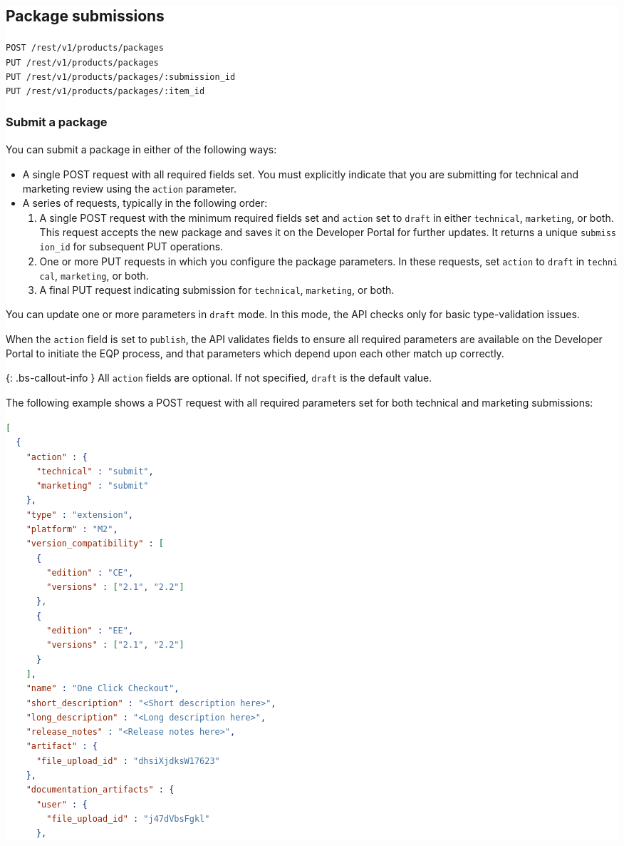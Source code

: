 ## Package submissions

```http
POST /rest/v1/products/packages
PUT /rest/v1/products/packages
PUT /rest/v1/products/packages/:submission_id
PUT /rest/v1/products/packages/:item_id
```

### Submit a package

You can submit a package in either of the following ways:

*  A single POST request with all required fields set. You must explicitly indicate that you are submitting for technical and marketing review using the `action` parameter.
*  A series of requests, typically in the following order:
   1. A single POST request with the minimum required fields set and `action` set to `draft` in either `technical`, `marketing`, or both. This request accepts the new package and saves it on the Developer Portal for further updates. It returns a unique `submission_id` for subsequent PUT operations.
   1. One or more PUT requests in which you configure the package parameters. In these requests, set `action` to `draft` in `technical`, `marketing`, or both.
   1. A final PUT request indicating submission for `technical`, `marketing`, or both.

You can update one or more parameters in `draft` mode.
In this mode, the API checks only for basic type-validation issues.

When the `action` field is set to `publish`, the API validates fields to ensure all
required parameters are available on the Developer Portal to initiate the EQP process,
and that parameters which depend upon each other match up correctly.

{: .bs-callout-info }
All `action` fields are optional. If not specified, `draft` is the default value.

The following example shows a POST request with all required parameters set for both technical and marketing submissions:

```json
[
  {
    "action" : {
      "technical" : "submit",
      "marketing" : "submit"
    },
    "type" : "extension",
    "platform" : "M2",
    "version_compatibility" : [
      {
        "edition" : "CE",
        "versions" : ["2.1", "2.2"]
      },
      {
        "edition" : "EE",
        "versions" : ["2.1", "2.2"]
      }
    ],
    "name" : "One Click Checkout",
    "short_description" : "<Short description here>",
    "long_description" : "<Long description here>",
    "release_notes" : "<Release notes here>",
    "artifact" : {
      "file_upload_id" : "dhsiXjdksW17623"
    },
    "documentation_artifacts" : {
      "user" : {
        "file_upload_id" : "j47dVbsFgkl"
      },
```